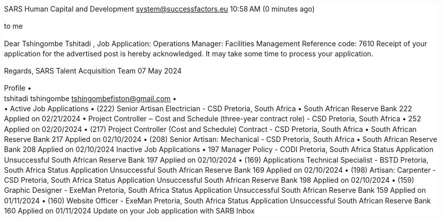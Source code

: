 SARS Human Capital and Development <system@successfactors.eu> 
	10:58 AM (0 minutes ago)
	
	
to me 
 


Dear Tshingombe Tshitadi ,
Job Application: Operations Manager: Facilities Management
Reference code: 7610
Receipt of your application for the advertised post is hereby acknowledged.
It may take some time to process your application.
 
Regards,
SARS Talent Acquisition Team
07 May 2024

Profile
•	
tshitadi tshingombe
tshingombefiston@gmail.com
•	
•  Active Job Applications
•	(222) Senior Artisan Electrician - CSD 
Pretoria, South Africa 
•  South African Reserve Bank 222 Applied on 02/21/2024 
•  Project Controller ‒ Cost and Schedule (three-year contract role) - CSD 
Pretoria, South Africa 
•  252 Applied on 02/20/2024 
•  (217) Project Controller (Cost and Schedule) Contract - CSD 
Pretoria, South Africa 
•  South African Reserve Bank 217 Applied on 02/10/2024 
•  (208) Senior Artisan: Mechanical - CSD 
Pretoria, South Africa 
•	South African Reserve Bank 208 Applied on 02/10/2024 
Inactive Job Applications
•	197 Manager Policy - CODI 
Pretoria, South Africa 
Status Application Unsuccessful 
South African Reserve Bank 197 Applied on 02/10/2024 
•	(169) Applications Technical Specialist - BSTD 
Pretoria, South Africa 
Status Application Unsuccessful 
South African Reserve Bank 169 Applied on 02/10/2024 
•	(198) Artisan: Carpenter - CSD 
Pretoria, South Africa 
Status Application Unsuccessful 
South African Reserve Bank 198 Applied on 02/10/2024 
•	(159) Graphic Designer - ExeMan 
Pretoria, South Africa 
Status Application Unsuccessful 
South African Reserve Bank 159 Applied on 01/11/2024 
•	(160) Website Officer - ExeMan 
Pretoria, South Africa 
Status Application Unsuccessful 
South African Reserve Bank 160 Applied on 01/11/2024 
Update on your Job application with SARB
Inbox
 